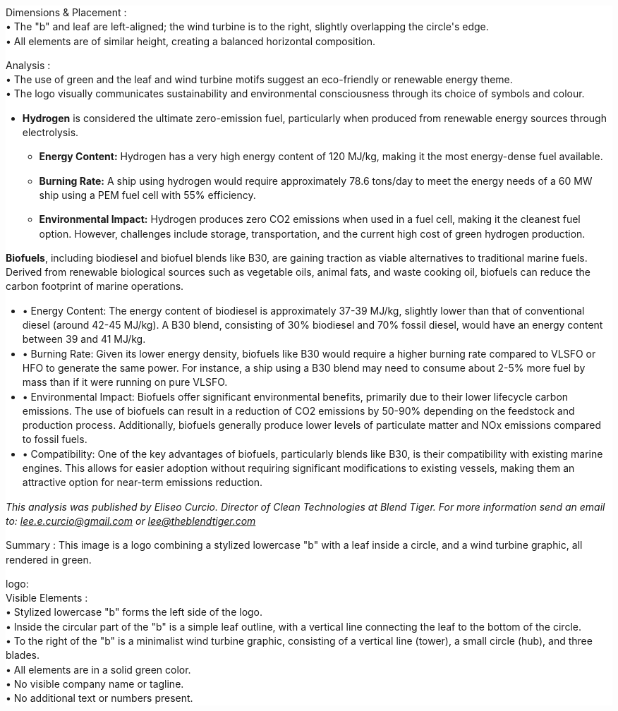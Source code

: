 Dimensions & Placement :  
  • The "b" and leaf are left-aligned; the wind turbine is to the right, slightly overlapping the circle's edge.  
  • All elements are of similar height, creating a balanced horizontal composition.

Analysis :  
  • The use of green and the leaf and wind turbine motifs suggest an eco-friendly or renewable energy theme.  
  • The logo visually communicates sustainability and environmental consciousness through its choice of symbols and colour. 

- **Hydrogen** is considered the ultimate zero-emission fuel, particularly when produced from renewable energy sources through electrolysis.

  - **Energy Content:** Hydrogen has a very high energy content of 120 MJ/kg, making it the most energy-dense fuel available.

  - **Burning Rate:** A ship using hydrogen would require approximately 78.6 tons/day to meet the energy needs of a 60 MW ship using a PEM fuel cell with 55% efficiency.

  - **Environmental Impact:** Hydrogen produces zero CO2 emissions when used in a fuel cell, making it the cleanest fuel option. However, challenges include storage, transportation, and the current high cost of green hydrogen production. 

**Biofuels**, including biodiesel and biofuel blends like B30, are gaining traction as viable alternatives to traditional marine fuels. Derived from renewable biological sources such as vegetable oils, animal fats, and waste cooking oil, biofuels can reduce the carbon footprint of marine operations. 

- • Energy Content: The energy content of biodiesel is approximately 37-39 MJ/kg, slightly lower than that of conventional diesel (around 42-45 MJ/kg). A B30 blend, consisting of 30% biodiesel and 70% fossil diesel, would have an energy content between 39 and 41 MJ/kg.
- • Burning Rate: Given its lower energy density, biofuels like B30 would require a higher burning rate compared to VLSFO or HFO to generate the same power. For instance, a ship using a B30 blend may need to consume about 2-5% more fuel by mass than if it were running on pure VLSFO.
- • Environmental Impact: Biofuels offer significant environmental benefits, primarily due to their lower lifecycle carbon emissions. The use of biofuels can result in a reduction of CO2 emissions by 50-90% depending on the feedstock and production process. Additionally, biofuels generally produce lower levels of particulate matter and NOx emissions compared to fossil fuels.
- • Compatibility: One of the key advantages of biofuels, particularly blends like B30, is their compatibility with existing marine engines. This allows for easier adoption without requiring significant modifications to existing vessels, making them an attractive option for near-term emissions reduction. 

*This analysis was published by Eliseo Curcio. Director of Clean Technologies at Blend Tiger. For more information send an email to: [lee.e.curcio@gmail.com](mailto:lee.e.curcio@gmail.com) or [lee@theblendtiger.com](mailto:lee@theblendtiger.com)* 

Summary : This image is a logo combining a stylized lowercase "b" with a leaf inside a circle, and a wind turbine graphic, all rendered in green.

logo:  
Visible Elements :  
  • Stylized lowercase "b" forms the left side of the logo.  
  • Inside the circular part of the "b" is a simple leaf outline, with a vertical line connecting the leaf to the bottom of the circle.  
  • To the right of the "b" is a minimalist wind turbine graphic, consisting of a vertical line (tower), a small circle (hub), and three blades.  
  • All elements are in a solid green color.  
  • No visible company name or tagline.  
  • No additional text or numbers present.
